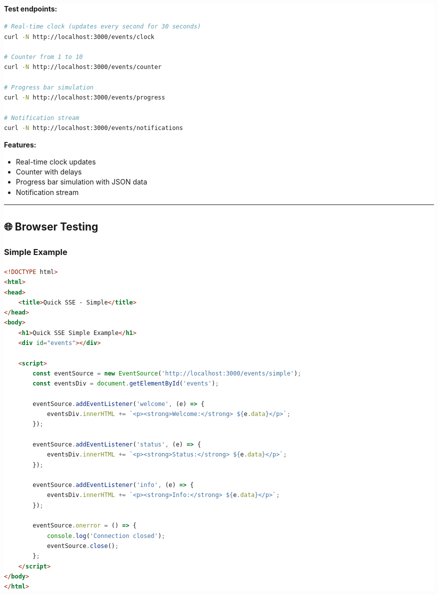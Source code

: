 **Test endpoints:**
```bash
# Real-time clock (updates every second for 30 seconds)
curl -N http://localhost:3000/events/clock

# Counter from 1 to 10
curl -N http://localhost:3000/events/counter

# Progress bar simulation
curl -N http://localhost:3000/events/progress

# Notification stream
curl -N http://localhost:3000/events/notifications
```

**Features:**
- Real-time clock updates
- Counter with delays
- Progress bar simulation with JSON data
- Notification stream

---

## 🌐 Browser Testing

### Simple Example
```html
<!DOCTYPE html>
<html>
<head>
    <title>Quick SSE - Simple</title>
</head>
<body>
    <h1>Quick SSE Simple Example</h1>
    <div id="events"></div>

    <script>
        const eventSource = new EventSource('http://localhost:3000/events/simple');
        const eventsDiv = document.getElementById('events');

        eventSource.addEventListener('welcome', (e) => {
            eventsDiv.innerHTML += `<p><strong>Welcome:</strong> ${e.data}</p>`;
        });

        eventSource.addEventListener('status', (e) => {
            eventsDiv.innerHTML += `<p><strong>Status:</strong> ${e.data}</p>`;
        });

        eventSource.addEventListener('info', (e) => {
            eventsDiv.innerHTML += `<p><strong>Info:</strong> ${e.data}</p>`;
        });

        eventSource.onerror = () => {
            console.log('Connection closed');
            eventSource.close();
        };
    </script>
</body>
</html>
```

